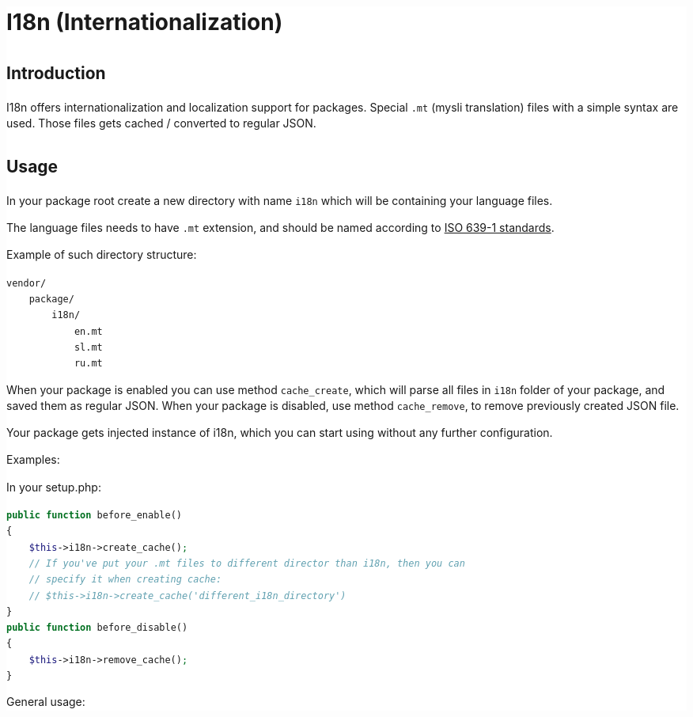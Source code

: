 # I18n (Internationalization)

## Introduction

I18n offers internationalization and localization support for packages.
Special `.mt` (mysli translation) files with a simple syntax are used.
Those files gets cached / converted to regular JSON.

##  Usage

In your package root create a new directory with name `i18n` which will be
containing your language files.

The language files needs to have `.mt` extension, and should be named according to
[ISO 639-1 standards](https://en.wikipedia.org/wiki/List_of_ISO_639-1_codes).

Example of such directory structure:

```
vendor/
    package/
        i18n/
            en.mt
            sl.mt
            ru.mt
```

When your package is enabled you can use method `cache_create`, which will parse
all files in `i18n` folder of your package, and saved them as regular JSON.
When your package is disabled, use method `cache_remove`, to remove previously
created JSON file.

Your package gets injected instance of i18n, which you can start using without
any further configuration.

Examples:

In your setup.php:

```php
public function before_enable()
{
    $this->i18n->create_cache();
    // If you've put your .mt files to different director than i18n, then you can
    // specify it when creating cache:
    // $this->i18n->create_cache('different_i18n_directory')
}
public function before_disable()
{
    $this->i18n->remove_cache();
}
```

General usage:
